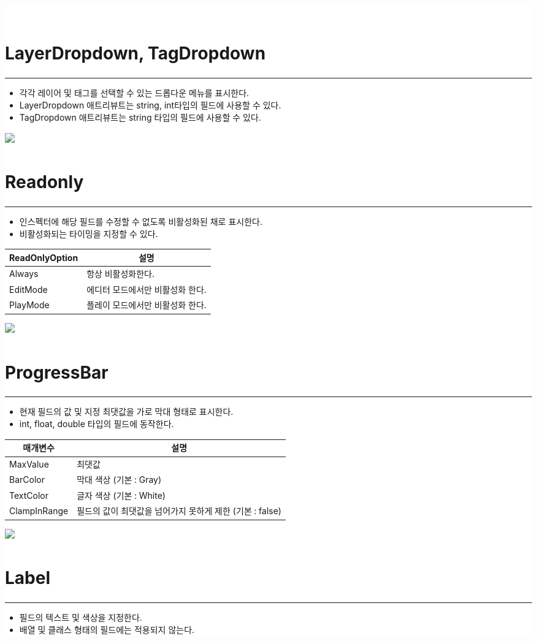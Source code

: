 <br>

# LayerDropdown, TagDropdown
---
- 각각 레이어 및 태그를 선택할 수 있는 드롭다운 메뉴를 표시한다.
- LayerDropdown 애트리뷰트는 string, int타입의 필드에 사용할 수 있다.
- TagDropdown 애트리뷰트는 string 타입의 필드에 사용할 수 있다.

<img src="https://user-images.githubusercontent.com/42164422/104818134-fc706700-5868-11eb-96df-2a80d909492c.png" width="750">

<br>

# Readonly
---
- 인스펙터에 해당 필드를 수정할 수 없도록 비활성화된 채로 표시한다.
- 비활성화되는 타이밍을 지정할 수 있다.

|ReadOnlyOption|설명|
|---|---|
|Always|항상 비활성화한다.|
|EditMode|에디터 모드에서만 비활성화 한다.|
|PlayMode|플레이 모드에서만 비활성화 한다.|

<img src="https://user-images.githubusercontent.com/42164422/104818135-fd08fd80-5868-11eb-8692-57d61416fba5.png" width="750">

<br>

# ProgressBar
---
- 현재 필드의 값 및 지정 최댓값을 가로 막대 형태로 표시한다.
- int, float, double 타입의 필드에 동작한다.

|매개변수|설명|
|---|---|
|MaxValue|최댓값|
|BarColor|막대 색상 (기본 : Gray)|
|TextColor|글자 색상 (기본 : White)|
|ClampInRange|필드의 값이 최댓값을 넘어가지 못하게 제한 (기본 : false)|

<img src="https://user-images.githubusercontent.com/42164422/104818137-fe3a2a80-5868-11eb-9921-e2d2f5d8c22b.png" width="750">

<br>

# Label
---
- 필드의 텍스트 및 색상을 지정한다.
- 배열 및 클래스 형태의 필드에는 적용되지 않는다.
